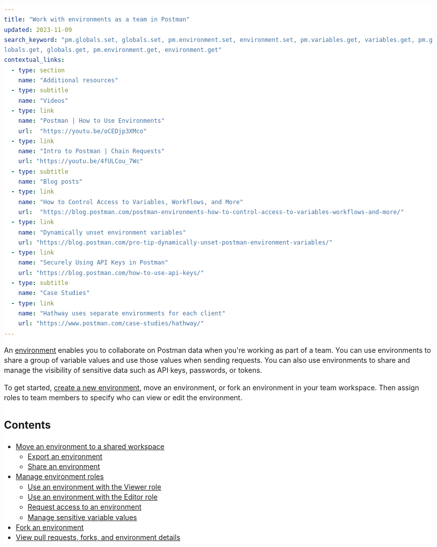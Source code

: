 ```yaml
---
title: "Work with environments as a team in Postman"
updated: 2023-11-09
search_keyword: "pm.globals.set, globals.set, pm.environment.set, environment.set, pm.variables.get, variables.get, pm.globals.get, globals.get, pm.environment.get, environment.get"
contextual_links:
  - type: section
    name: "Additional resources"
  - type: subtitle
    name: "Videos"
  - type: link
    name: "Postman | How to Use Environments"
    url:  "https://youtu.be/oCEDjp3XMco"
  - type: link
    name: "Intro to Postman | Chain Requests"
    url: "https://youtu.be/4fULCou_7Wc"
  - type: subtitle
    name: "Blog posts"
  - type: link
    name: "How to Control Access to Variables, Workflows, and More"
    url:  "https://blog.postman.com/postman-environments-how-to-control-access-to-variables-workflows-and-more/"
  - type: link
    name: "Dynamically unset environment variables"
    url: "https://blog.postman.com/pro-tip-dynamically-unset-postman-environment-variables/"
  - type: link
    name: "Securely Using API Keys in Postman"
    url: "https://blog.postman.com/how-to-use-api-keys/"
  - type: subtitle
    name: "Case Studies"
  - type: link
    name: "Hathway uses separate environments for each client"
    url: "https://www.postman.com/case-studies/hathway/"
---
```


An [environment](/docs/sending-requests/variables/managing-environments/) enables you to collaborate on Postman data when you're working as part of a team. You can use environments to share a group of variable values and use those values when sending requests. You can also use environments to share and manage the visibility of sensitive data such as API keys, passwords, or tokens.

To get started, [create a new environment](/docs/sending-requests/variables/managing-environments/#create-an-environment), move an environment, or fork an environment in your team workspace. Then assign roles to team members to specify who can view or edit the environment.

## Contents

* [Move an environment to a shared workspace](#move-an-environment-to-a-shared-workspace)
    * [Export an environment](#export-an-environment)
    * [Share an environment](#share-an-environment)
* [Manage environment roles](#manage-environment-roles)
    * [Use an environment with the Viewer role](#use-an-environment-with-the-viewer-role)
    * [Use an environment with the Editor role](#use-an-environment-with-the-editor-role)
    * [Request access to an environment](#request-access-to-an-environment)
    * [Manage sensitive variable values](#manage-sensitive-variable-values)
* [Fork an environment](#fork-an-environment)
* [View pull requests, forks, and environment details](#view-pull-requests-forks-and-environment-details)

